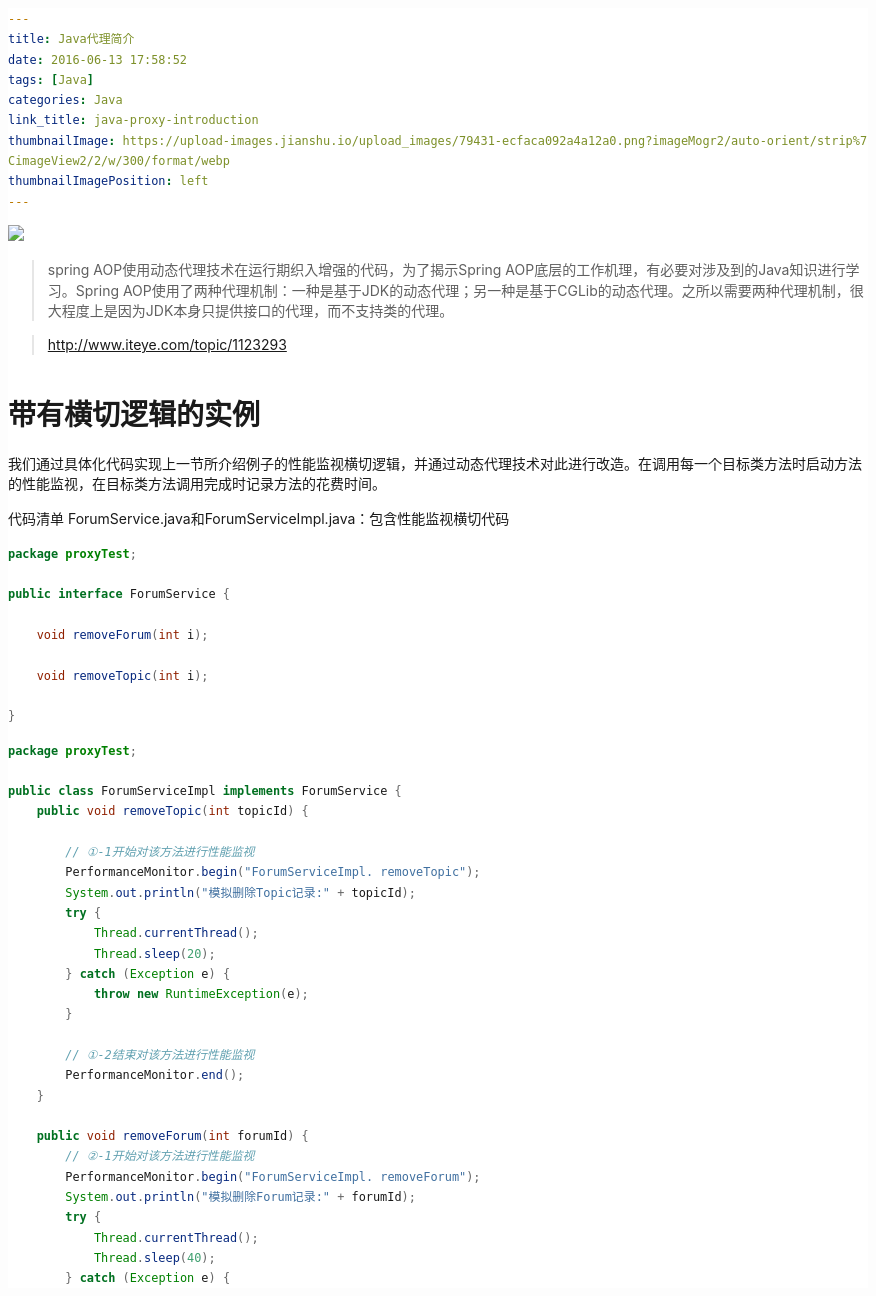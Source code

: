 ```yaml
---
title: Java代理简介
date: 2016-06-13 17:58:52
tags: [Java]
categories: Java
link_title: java-proxy-introduction
thumbnailImage: https://upload-images.jianshu.io/upload_images/79431-ecfaca092a4a12a0.png?imageMogr2/auto-orient/strip%7CimageView2/2/w/300/format/webp
thumbnailImagePosition: left
---
```



![](https://upload-images.jianshu.io/upload_images/79431-ecfaca092a4a12a0.png?imageMogr2/auto-orient/strip%7CimageView2/2/w/300/format/webp)
> spring AOP使用动态代理技术在运行期织入增强的代码，为了揭示Spring AOP底层的工作机理，有必要对涉及到的Java知识进行学习。Spring AOP使用了两种代理机制：一种是基于JDK的动态代理；另一种是基于CGLib的动态代理。之所以需要两种代理机制，很大程度上是因为JDK本身只提供接口的代理，而不支持类的代理。

> http://www.iteye.com/topic/1123293
 
# 带有横切逻辑的实例

我们通过具体化代码实现上一节所介绍例子的性能监视横切逻辑，并通过动态代理技术对此进行改造。在调用每一个目标类方法时启动方法的性能监视，在目标类方法调用完成时记录方法的花费时间。

代码清单 ForumService.java和ForumServiceImpl.java：包含性能监视横切代码

```java
package proxyTest;

public interface ForumService {

    void removeForum(int i);

    void removeTopic(int i);

}
```
```java
package proxyTest;

public class ForumServiceImpl implements ForumService {
    public void removeTopic(int topicId) {

        // ①-1开始对该方法进行性能监视
        PerformanceMonitor.begin("ForumServiceImpl. removeTopic");
        System.out.println("模拟删除Topic记录:" + topicId);
        try {
            Thread.currentThread();
            Thread.sleep(20);
        } catch (Exception e) {
            throw new RuntimeException(e);
        }

        // ①-2结束对该方法进行性能监视
        PerformanceMonitor.end();
    }

    public void removeForum(int forumId) {
        // ②-1开始对该方法进行性能监视
        PerformanceMonitor.begin("ForumServiceImpl. removeForum");
        System.out.println("模拟删除Forum记录:" + forumId);
        try {
            Thread.currentThread();
            Thread.sleep(40);
        } catch (Exception e) {
```